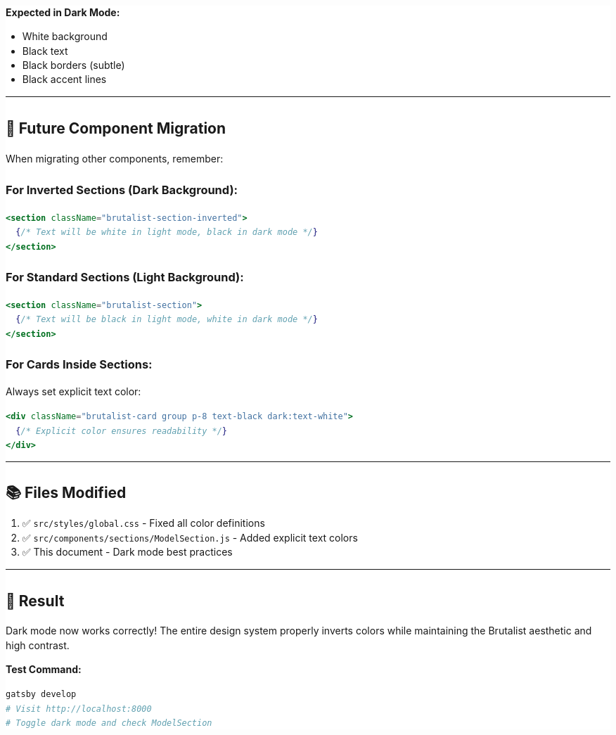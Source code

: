 **Expected in Dark Mode:**
- White background
- Black text
- Black borders (subtle)
- Black accent lines

---

## 🚀 Future Component Migration

When migrating other components, remember:

### For Inverted Sections (Dark Background):
```jsx
<section className="brutalist-section-inverted">
  {/* Text will be white in light mode, black in dark mode */}
</section>
```

### For Standard Sections (Light Background):
```jsx
<section className="brutalist-section">
  {/* Text will be black in light mode, white in dark mode */}
</section>
```

### For Cards Inside Sections:
Always set explicit text color:
```jsx
<div className="brutalist-card group p-8 text-black dark:text-white">
  {/* Explicit color ensures readability */}
</div>
```

---

## 📚 Files Modified

1. ✅ `src/styles/global.css` - Fixed all color definitions
2. ✅ `src/components/sections/ModelSection.js` - Added explicit text colors
3. ✅ This document - Dark mode best practices

---

## 🎉 Result

Dark mode now works correctly! The entire design system properly inverts colors while maintaining the Brutalist aesthetic and high contrast.

**Test Command:**
```bash
gatsby develop
# Visit http://localhost:8000
# Toggle dark mode and check ModelSection
```
